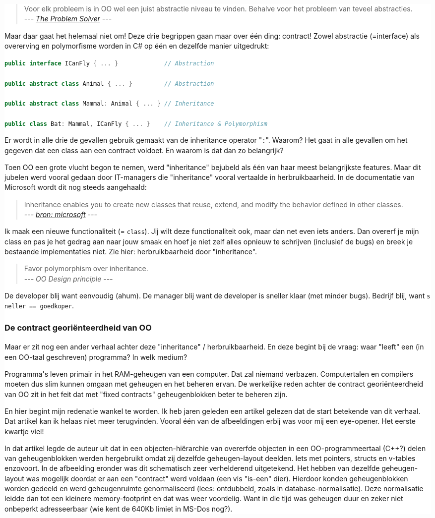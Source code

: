 > Voor elk probleem is in OO wel een juist abstractie niveau te vinden. Behalve voor het probleem van teveel abstracties.<br/>*--- [The Problem Solver](https://www.theproblemsolver.nl/) ---*

Maar daar gaat het helemaal niet om! Deze drie begrippen gaan maar over één ding: contract! Zowel abstractie (=interface) als overerving en polymorfisme worden in C# op één en dezelfde manier uitgedrukt:

```csharp
public interface ICanFly { ... }             // Abstraction
    
public abstract class Animal { ... }         // Abstraction

public abstract class Mammal: Animal { ... } // Inheritance

public class Bat: Mammal, ICanFly { ... }    // Inheritance & Polymorphism
 ```
       
Er wordt in alle drie de gevallen gebruik gemaakt van de inheritance operator "`:`". Waarom? Het gaat in alle gevallen om het gegeven dat een class aan een contract voldoet. En waarom is dat dan zo belangrijk?

Toen OO een grote vlucht begon te nemen, werd "inheritance" bejubeld als één van haar meest belangrijkste features. Maar dit jubelen werd vooral gedaan door IT-managers die "inheritance" vooral vertaalde in herbruikbaarheid. In de documentatie van Microsoft wordt dit nog steeds aangehaald:

> Inheritance enables you to create new classes that reuse, extend, and modify the behavior defined in other classes.<br/>*--- [bron: microsoft](https://learn.microsoft.com/en-us/dotnet/csharp/fundamentals/object-oriented/inheritance) ---*

Ik maak een nieuwe functionaliteit (= `class`). Jij wilt deze functionaliteit ook, maar dan net even iets anders. Dan overerf je mijn class en pas je het gedrag aan naar jouw smaak en hoef je niet zelf alles opnieuw te schrijven (inclusief de bugs) en breek je bestaande implementaties niet. Zie hier: herbruikbaarheid door "inheritance".

> Favor polymorphism over inheritance.<br/>*--- OO Design principle ---*

De developer blij want eenvoudig (ahum). De manager blij want de developer is sneller klaar (met minder bugs). Bedrijf blij, want `sneller == goedkoper`.

### De contract georiënteerdheid van OO

Maar er zit nog een ander verhaal achter deze "inheritance" / herbruikbaarheid. En deze begint bij de vraag: waar "leeft" een (in een OO-taal geschreven) programma? In welk medium?

Programma's leven primair in het RAM-geheugen van een computer. Dat zal niemand verbazen. Computertalen en compilers moeten dus slim kunnen omgaan met geheugen en het beheren ervan. De werkelijke reden achter de contract georiënteerdheid van OO zit in het feit dat met "fixed contracts" geheugenblokken beter te beheren zijn.

En hier begint mijn redenatie wankel te worden. Ik heb jaren geleden een artikel gelezen dat de start betekende van dit verhaal. Dat artikel kan ik helaas niet meer terugvinden. Vooral één van de afbeeldingen erbij was voor mij een eye-opener. Het eerste kwartje viel!

In dat artikel legde de auteur uit dat in een objecten-hiërarchie van overerfde objecten in een OO-programmeertaal (C++?) delen van geheugenblokken werden hergebruikt omdat zij dezelfde geheugen-layout deelden. Iets met pointers, structs en v-tables enzovoort. In de afbeelding eronder was dit schematisch zeer verhelderend uitgetekend. Het hebben van dezelfde geheugen-layout was mogelijk doordat er aan een "contract" werd voldaan (een vis "is-een" dier). Hierdoor konden geheugenblokken worden gedeeld en werd geheugenruimte genormaliseerd (lees: ontdubbeld, zoals in database-normalisatie). Deze normalisatie leidde dan tot een kleinere memory-footprint en dat was weer voordelig. Want in die tijd was geheugen duur en zeker niet onbeperkt adresseerbaar (wie kent de 640Kb limiet in MS-Dos nog?).
